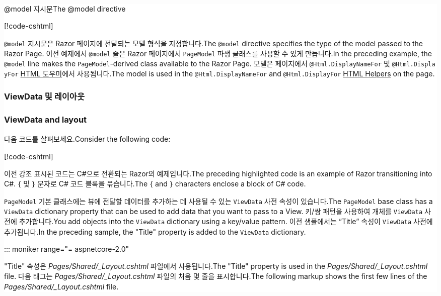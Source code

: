 <a name="md"></a>
### <a name="the-model-directive"></a><span data-ttu-id="b32ce-130">
  @model 지시문</span><span class="sxs-lookup"><span data-stu-id="b32ce-130">The @model directive</span></span>

[!code-cshtml[](~/tutorials/razor-pages/razor-pages-start/snapshot_sample/RazorPagesMovie/Pages/Movies/Index.cshtml?range=1-2&highlight=2)]

<span data-ttu-id="b32ce-131">`@model` 지시문은 Razor 페이지에 전달되는 모델 형식을 지정합니다.</span><span class="sxs-lookup"><span data-stu-id="b32ce-131">The `@model` directive specifies the type of the model passed to the Razor Page.</span></span> <span data-ttu-id="b32ce-132">이전 예제에서 `@model` 줄은 Razor 페이지에서 `PageModel` 파생 클래스를 사용할 수 있게 만듭니다.</span><span class="sxs-lookup"><span data-stu-id="b32ce-132">In the preceding example, the `@model` line makes the `PageModel`-derived class available to the Razor Page.</span></span> <span data-ttu-id="b32ce-133">모델은 페이지에서 `@Html.DisplayNameFor` 및 `@Html.DisplayFor` [HTML 도우미](/aspnet/mvc/overview/older-versions-1/views/creating-custom-html-helpers-cs#understanding-html-helpers)에서 사용됩니다.</span><span class="sxs-lookup"><span data-stu-id="b32ce-133">The model is used in the `@Html.DisplayNameFor` and `@Html.DisplayFor` [HTML Helpers](/aspnet/mvc/overview/older-versions-1/views/creating-custom-html-helpers-cs#understanding-html-helpers) on the page.</span></span>

<span data-ttu-id="b32ce-134">

<a name="vd"></a>
### ViewData 및 레이아웃</span><span class="sxs-lookup"><span data-stu-id="b32ce-134">

<a name="vd"></a>
### ViewData and layout</span></span>

<span data-ttu-id="b32ce-135">다음 코드를 살펴보세요.</span><span class="sxs-lookup"><span data-stu-id="b32ce-135">Consider the following code:</span></span>

[!code-cshtml[](~/tutorials/razor-pages/razor-pages-start/snapshot_sample/RazorPagesMovie/Pages/Movies/Index.cshtml?range=1-6&highlight=4-999)]

<span data-ttu-id="b32ce-136">이전 강조 표시된 코드는 C#으로 전환되는 Razor의 예제입니다.</span><span class="sxs-lookup"><span data-stu-id="b32ce-136">The preceding highlighted code is an example of Razor transitioning into C#.</span></span> <span data-ttu-id="b32ce-137">`{` 및 `}` 문자로 C# 코드 블록을 묶습니다.</span><span class="sxs-lookup"><span data-stu-id="b32ce-137">The `{` and `}` characters enclose a block of C# code.</span></span>

<span data-ttu-id="b32ce-138">`PageModel` 기본 클래스에는 뷰에 전달할 데이터를 추가하는 데 사용될 수 있는 `ViewData` 사전 속성이 있습니다.</span><span class="sxs-lookup"><span data-stu-id="b32ce-138">The `PageModel` base class has a `ViewData` dictionary property that can be used to add data that you want to pass to a View.</span></span> <span data-ttu-id="b32ce-139">키/쌍 패턴을 사용하여 개체를 `ViewData` 사전에 추가합니다.</span><span class="sxs-lookup"><span data-stu-id="b32ce-139">You add objects into the `ViewData` dictionary using a key/value pattern.</span></span> <span data-ttu-id="b32ce-140">이전 샘플에서는 “Title” 속성이 `ViewData` 사전에 추가됩니다.</span><span class="sxs-lookup"><span data-stu-id="b32ce-140">In the preceding sample, the "Title" property is added to the `ViewData` dictionary.</span></span> 

::: moniker range="= aspnetcore-2.0"

<span data-ttu-id="b32ce-141">"Title" 속성은 *Pages/Shared/_Layout.cshtml* 파일에서 사용됩니다.</span><span class="sxs-lookup"><span data-stu-id="b32ce-141">The "Title" property is used in the *Pages/Shared/_Layout.cshtml* file.</span></span> <span data-ttu-id="b32ce-142">다음 태그는 *Pages/Shared/_Layout.cshtml* 파일의 처음 몇 줄을 표시합니다.</span><span class="sxs-lookup"><span data-stu-id="b32ce-142">The following markup shows the first few lines of the *Pages/Shared/_Layout.cshtml* file.</span></span>
